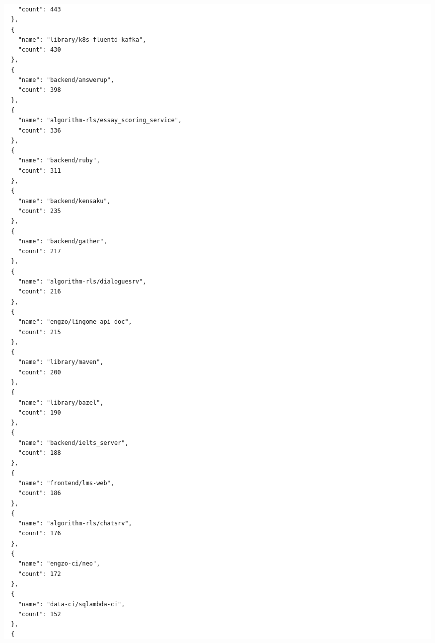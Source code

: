 ```
    "count": 443
  },
  {
    "name": "library/k8s-fluentd-kafka",
    "count": 430
  },
  {
    "name": "backend/answerup",
    "count": 398
  },
  {
    "name": "algorithm-rls/essay_scoring_service",
    "count": 336
  },
  {
    "name": "backend/ruby",
    "count": 311
  },
  {
    "name": "backend/kensaku",
    "count": 235
  },
  {
    "name": "backend/gather",
    "count": 217
  },
  {
    "name": "algorithm-rls/dialoguesrv",
    "count": 216
  },
  {
    "name": "engzo/lingome-api-doc",
    "count": 215
  },
  {
    "name": "library/maven",
    "count": 200
  },
  {
    "name": "library/bazel",
    "count": 190
  },
  {
    "name": "backend/ielts_server",
    "count": 188
  },
  {
    "name": "frontend/lms-web",
    "count": 186
  },
  {
    "name": "algorithm-rls/chatsrv",
    "count": 176
  },
  {
    "name": "engzo-ci/neo",
    "count": 172
  },
  {
    "name": "data-ci/sqlambda-ci",
    "count": 152
  },
  {
```